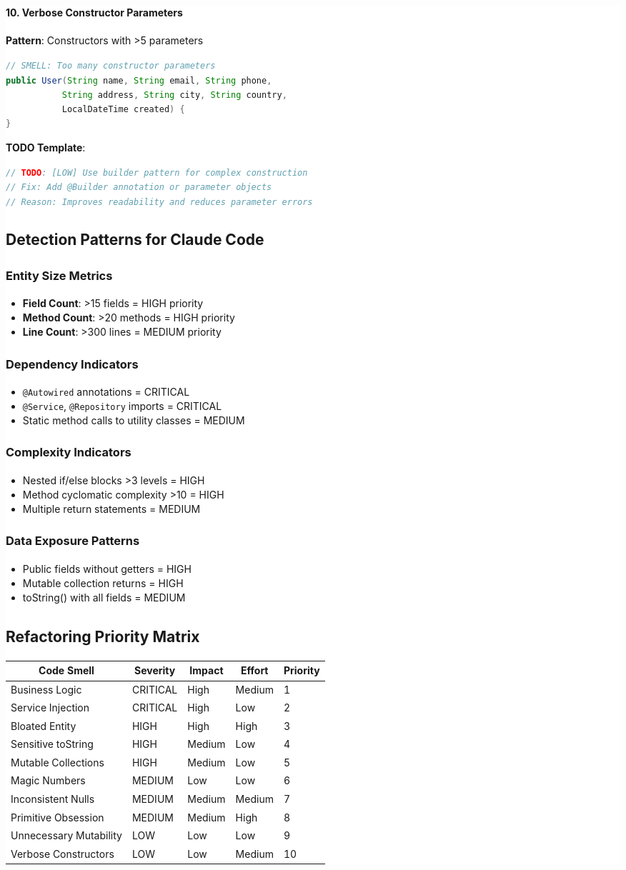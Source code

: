 #### 10. Verbose Constructor Parameters
**Pattern**: Constructors with >5 parameters
```java
// SMELL: Too many constructor parameters
public User(String name, String email, String phone, 
           String address, String city, String country, 
           LocalDateTime created) {
}
```
**TODO Template**:
```java
// TODO: [LOW] Use builder pattern for complex construction
// Fix: Add @Builder annotation or parameter objects
// Reason: Improves readability and reduces parameter errors
```

## Detection Patterns for Claude Code

### Entity Size Metrics
- **Field Count**: >15 fields = HIGH priority
- **Method Count**: >20 methods = HIGH priority
- **Line Count**: >300 lines = MEDIUM priority

### Dependency Indicators
- `@Autowired` annotations = CRITICAL
- `@Service`, `@Repository` imports = CRITICAL
- Static method calls to utility classes = MEDIUM

### Complexity Indicators
- Nested if/else blocks >3 levels = HIGH
- Method cyclomatic complexity >10 = HIGH
- Multiple return statements = MEDIUM

### Data Exposure Patterns
- Public fields without getters = HIGH
- Mutable collection returns = HIGH
- toString() with all fields = MEDIUM

## Refactoring Priority Matrix

| Code Smell | Severity | Impact | Effort | Priority |
|-------------|----------|---------|---------|----------|
| Business Logic | CRITICAL | High | Medium | 1 |
| Service Injection | CRITICAL | High | Low | 2 |
| Bloated Entity | HIGH | High | High | 3 |
| Sensitive toString | HIGH | Medium | Low | 4 |
| Mutable Collections | HIGH | Medium | Low | 5 |
| Magic Numbers | MEDIUM | Low | Low | 6 |
| Inconsistent Nulls | MEDIUM | Medium | Medium | 7 |
| Primitive Obsession | MEDIUM | Medium | High | 8 |
| Unnecessary Mutability | LOW | Low | Low | 9 |
| Verbose Constructors | LOW | Low | Medium | 10 |